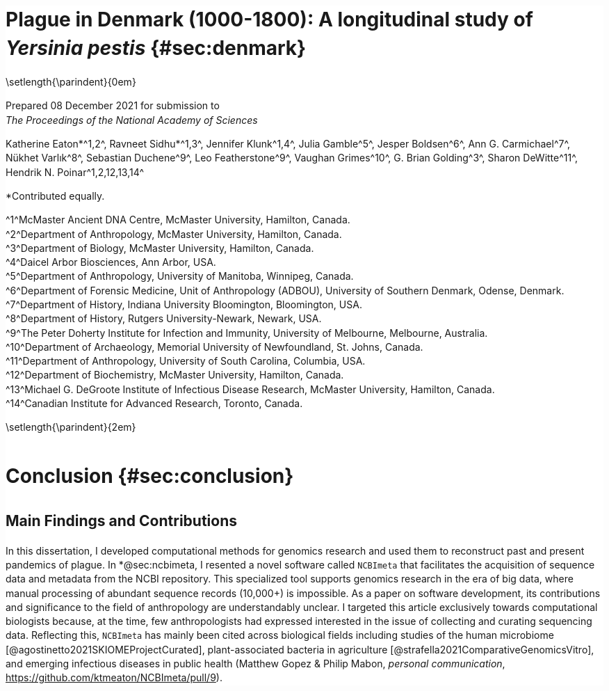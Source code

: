 

# Plague in Denmark (1000-1800): A longitudinal study of _Yersinia pestis_ {#sec:denmark}

\setlength{\parindent}{0em}

Prepared 08 December 2021 for submission to  \
_The Proceedings of the National Academy of Sciences_

Katherine Eaton\*^1,2^, Ravneet Sidhu\*^1,3^, Jennifer Klunk^1,4^, Julia Gamble^5^, Jesper Boldsen^6^, Ann G. Carmichael^7^, Nükhet Varlık^8^,  Sebastian Duchene^9^, Leo Featherstone^9^, Vaughan Grimes^10^, G. Brian Golding^3^, Sharon DeWitte^11^, Hendrik N. Poinar^1,2,12,13,14^

\*Contributed equally.

^1^McMaster Ancient DNA Centre, McMaster University, Hamilton, Canada.  \
^2^Department of Anthropology, McMaster University, Hamilton, Canada.  \
^3^Department of Biology, McMaster University, Hamilton, Canada.  \
^4^Daicel Arbor Biosciences, Ann Arbor, USA.  \
^5^Department of Anthropology, University of Manitoba, Winnipeg, Canada. \
^6^Department of Forensic Medicine, Unit of Anthropology (ADBOU), University of Southern Denmark, Odense, Denmark. \
^7^Department of History, Indiana University Bloomington, Bloomington, USA.  \
^8^Department of History, Rutgers University-Newark, Newark, USA.  \
^9^The Peter Doherty Institute for Infection and Immunity, University of Melbourne, Melbourne, Australia.  \
^10^Department of Archaeology, Memorial University of Newfoundland, St. Johns, Canada. \
^11^Department of Anthropology, University of South Carolina, Columbia, USA. \
^12^Department of Biochemistry, McMaster University, Hamilton, Canada.  \
^13^Michael G. DeGroote Institute of Infectious Disease Research, McMaster University, Hamilton, Canada.  \
^14^Canadian Institute for Advanced Research, Toronto, Canada.

\setlength{\parindent}{2em}



# Conclusion {#sec:conclusion}

## Main Findings and Contributions

In this dissertation, I developed computational methods for genomics research and used them to reconstruct past and present pandemics of plague. In \*@sec:ncbimeta, I resented a novel software called `NCBImeta` that facilitates the acquisition of sequence data and metadata from the NCBI repository. This specialized tool supports genomics research in the era of big data, where manual processing of abundant sequence records (10,000+) is impossible. As a paper on software development, its contributions and significance to the field of anthropology are understandably unclear. I targeted this article exclusively towards computational biologists because, at the time, few anthropologists had expressed interested in the issue of collecting and curating sequencing data. Reflecting this, `NCBImeta` has mainly been cited across biological fields including studies of the human microbiome [@agostinetto2021SKIOMEProjectCurated], plant-associated bacteria in agriculture [@strafella2021ComparativeGenomicsVitro], and emerging infectious diseases in public health (Matthew Gopez & Philip Mabon, *personal communication*, <https://github.com/ktmeaton/NCBImeta/pull/9>). 
